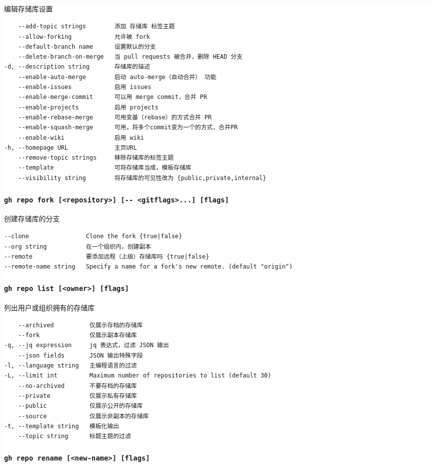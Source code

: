 编辑存储库设置

```
    --add-topic strings        添加 存储库 标签主题
    --allow-forking            允许被 fork
    --default-branch name      设置默认的分支
    --delete-branch-on-merge   当 pull requests 被合并，删除 HEAD 分支
-d, --description string       存储库的描述
    --enable-auto-merge        启动 auto-merge（自动合并） 功能
    --enable-issues            启用 issues
    --enable-merge-commit      可以用 merge commit，合并 PR
    --enable-projects          启用 projects
    --enable-rebase-merge      可用变基（rebase）的方式合并 PR
    --enable-squash-merge      可用，将多个commit变为一个的方式，合并PR
    --enable-wiki              启用 wiki
-h, --homepage URL             主页URL
    --remove-topic strings     移除存储库的标签主题
    --template                 可将存储库当成，模板存储库
    --visibility string        将存储库的可见性改为 {public,private,internal}
```

### `gh repo fork [<repository>] [-- <gitflags>...] [flags]`

创建存储库的分支

```
--clone                Clone the fork {true|false}
--org string           在一个组织内，创建副本
--remote               要添加远程（上级）存储库吗 {true|false}
--remote-name string   Specify a name for a fork's new remote. (default "origin")
```

### `gh repo list [<owner>] [flags]`

列出用户或组织拥有的存储库

```
    --archived          仅展示存档的存储库
    --fork              仅展示副本存储库
-q, --jq expression     jq 表达式，过滤 JSON 输出
    --json fields       JSON 输出特殊字段
-l, --language string   主编程语言的过滤
-L, --limit int         Maximum number of repositories to list (default 30)
    --no-archived       不要存档的存储库
    --private           仅展示私有存储库
    --public            仅展示公开的存储库
    --source            仅展示非副本的存储库
-t, --template string   模板化输出
    --topic string      标题主题的过滤
```

### `gh repo rename [<new-name>] [flags]`
